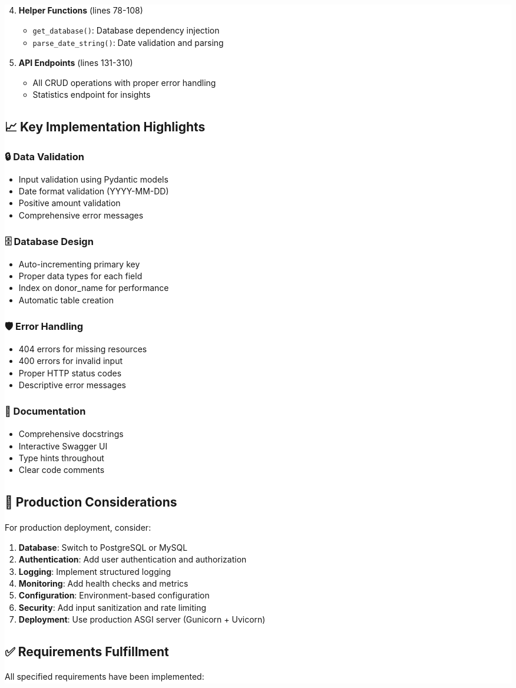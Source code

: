 4. **Helper Functions** (lines 78-108)
   - `get_database()`: Database dependency injection
   - `parse_date_string()`: Date validation and parsing

5. **API Endpoints** (lines 131-310)
   - All CRUD operations with proper error handling
   - Statistics endpoint for insights

## 📈 Key Implementation Highlights

### 🔒 Data Validation
- Input validation using Pydantic models
- Date format validation (YYYY-MM-DD)
- Positive amount validation
- Comprehensive error messages

### 🗄️ Database Design
- Auto-incrementing primary key
- Proper data types for each field
- Index on donor_name for performance
- Automatic table creation

### 🛡️ Error Handling
- 404 errors for missing resources
- 400 errors for invalid input
- Proper HTTP status codes
- Descriptive error messages

### 📖 Documentation
- Comprehensive docstrings
- Interactive Swagger UI
- Type hints throughout
- Clear code comments

## 🎯 Production Considerations

For production deployment, consider:

1. **Database**: Switch to PostgreSQL or MySQL
2. **Authentication**: Add user authentication and authorization
3. **Logging**: Implement structured logging
4. **Monitoring**: Add health checks and metrics
5. **Configuration**: Environment-based configuration
6. **Security**: Add input sanitization and rate limiting
7. **Deployment**: Use production ASGI server (Gunicorn + Uvicorn)

## ✅ Requirements Fulfillment

All specified requirements have been implemented:
